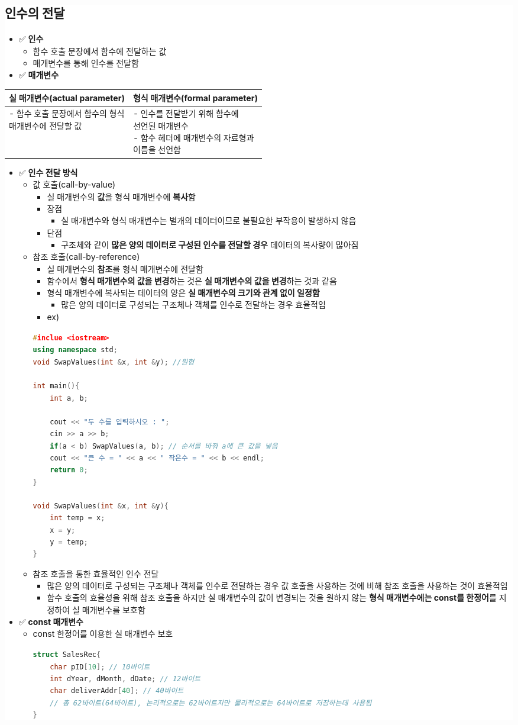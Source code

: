 
## 인수의 전달
- ✅ **인수**
  - 함수 호출 문장에서 함수에 전달하는 값
  - 매개변수를 통해 인수를 전달함
- ✅ **매개변수**

|실 매개변수(actual parameter)|형식 매개변수(formal parameter)|
|--|--|
|- 함수 호출 문장에서 함수의 형식<br>매개변수에 전달할 값|- 인수를 전달받기 위해 함수에<br>선언된 매개변수<br>- 함수 헤더에 매개변수의 자료형과<br>이름을 선언함|

- ✅ **인수 전달 방식**
  - 값 호출(call-by-value)
    - 실 매개변수의 **값**을 형식 매개변수에 **복사**함
    - 장점
      - 실 매개변수와 형식 매개변수는 별개의 데이터이므로 불필요한 부작용이 발생하지 않음
    - 단점
      - 구조체와 같이 **많은 양의 데이터로 구성된 인수를 전달할 경우** 데이터의 복사량이 많아짐
  - 참조 호출(call-by-reference)
    - 실 매개변수의 **참조**를 형식 매개변수에 전달함
    - 함수에서 **형식 매개변수의 값을 변경**하는 것은 **실 매개변수의 값을 변경**하는 것과 같음
    - 형식 매개변수에 복사되는 데이터의 양은 **실 매개변수의 크기와 관계 없이 일정함**
      - 많은 양의 데이터로 구성되는 구조체나 객체를 인수로 전달하는 경우 효율적임
    - ex)
    ```c++
    #inclue <iostream>
    using namespace std;
    void SwapValues(int &x, int &y); //원형

    int main(){
        int a, b;

        cout << "두 수를 입력하시오 : ";
        cin >> a >> b;
        if(a < b) SwapValues(a, b); // 순서를 바꿔 a에 큰 값을 넣음
        cout << "큰 수 = " << a << " 작은수 = " << b << endl;
        return 0;
    }

    void SwapValues(int &x, int &y){
        int temp = x;
        x = y;
        y = temp;
    }
    ```
  - 참조 호출을 통한 효율적인 인수 전달
    - 많은 양의 데이터로 구성되는 구조체나 객체를 인수로 전달하는 경우 값 호출을 사용하는 것에 비해 참조 호출을 사용하는 것이 효율적임
    - 함수 호출의 효율성을 위해 참조 호출을 하지만 실 매개변수의 값이 변경되는 것을 원하지 않는 **형식 매개변수에는 const를 한정어**를 지정하여 실 매개변수를 보호함
- ✅ **const 매개변수**
  - const 한정어를 이용한 실 매개변수 보호
    ```c++
    struct SalesRec{
        char pID[10]; // 10바이트
        int dYear, dMonth, dDate; // 12바이트
        char deliverAddr[40]; // 40바이트
        // 총 62바이트(64바이트), 논리적으로는 62바이트지만 물리적으로는 64바이트로 저장하는데 사용됨
    }
